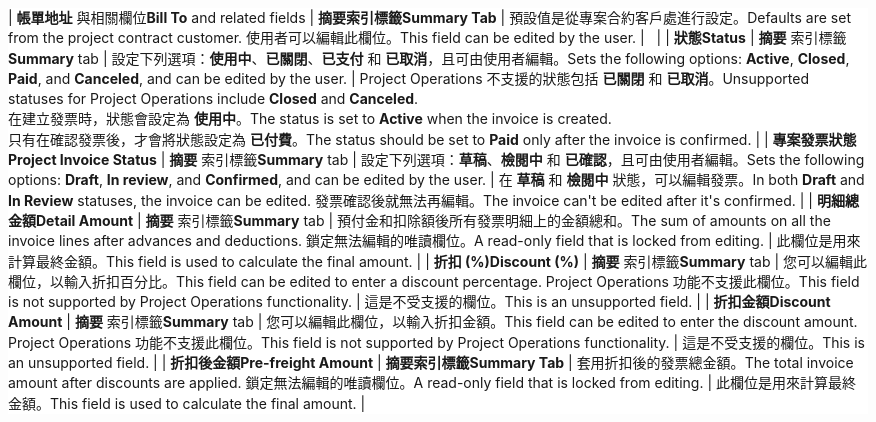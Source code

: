 | <span data-ttu-id="2619b-149">**帳單地址** 與相關欄位</span><span class="sxs-lookup"><span data-stu-id="2619b-149">**Bill To** and related fields</span></span> | <span data-ttu-id="2619b-150">**摘要索引標籤**</span><span class="sxs-lookup"><span data-stu-id="2619b-150">**Summary Tab**</span></span> | <span data-ttu-id="2619b-151">預設值是從專案合約客戶處進行設定。</span><span class="sxs-lookup"><span data-stu-id="2619b-151">Defaults are set from the project contract customer.</span></span> <span data-ttu-id="2619b-152">使用者可以編輯此欄位。</span><span class="sxs-lookup"><span data-stu-id="2619b-152">This field can be edited by the user.</span></span>  | &nbsp; |
| <span data-ttu-id="2619b-153">**狀態**</span><span class="sxs-lookup"><span data-stu-id="2619b-153">**Status**</span></span> | <span data-ttu-id="2619b-154">**摘要** 索引標籤</span><span class="sxs-lookup"><span data-stu-id="2619b-154">**Summary** tab</span></span> | <span data-ttu-id="2619b-155">設定下列選項：**使用中**、**已關閉**、**已支付** 和 **已取消**，且可由使用者編輯。</span><span class="sxs-lookup"><span data-stu-id="2619b-155">Sets the following options: **Active**, **Closed**, **Paid**, and **Canceled**, and can be edited by the user.</span></span> | <span data-ttu-id="2619b-156">Project Operations 不支援的狀態包括 **已關閉** 和 **已取消**。</span><span class="sxs-lookup"><span data-stu-id="2619b-156">Unsupported statuses for Project Operations include **Closed** and **Canceled**.</span></span> </br> <span data-ttu-id="2619b-157">在建立發票時，狀態會設定為 **使用中**。</span><span class="sxs-lookup"><span data-stu-id="2619b-157">The status is set to **Active** when the invoice is created.</span></span> </br><span data-ttu-id="2619b-158">只有在確認發票後，才會將狀態設定為 **已付費**。</span><span class="sxs-lookup"><span data-stu-id="2619b-158">The status should be set to **Paid** only after the invoice is confirmed.</span></span> |
| <span data-ttu-id="2619b-159">**專案發票狀態**</span><span class="sxs-lookup"><span data-stu-id="2619b-159">**Project Invoice Status**</span></span> | <span data-ttu-id="2619b-160">**摘要** 索引標籤</span><span class="sxs-lookup"><span data-stu-id="2619b-160">**Summary** tab</span></span> | <span data-ttu-id="2619b-161">設定下列選項：**草稿**、**檢閱中** 和 **已確認**，且可由使用者編輯。</span><span class="sxs-lookup"><span data-stu-id="2619b-161">Sets the following options: **Draft**, **In review**, and **Confirmed**, and can be edited by the user.</span></span> | <span data-ttu-id="2619b-162">在 **草稿** 和 **檢閱中** 狀態，可以編輯發票。</span><span class="sxs-lookup"><span data-stu-id="2619b-162">In both **Draft** and **In Review** statuses, the invoice can be edited.</span></span> <span data-ttu-id="2619b-163">發票確認後就無法再編輯。</span><span class="sxs-lookup"><span data-stu-id="2619b-163">The invoice can't be edited after it's confirmed.</span></span> |
| <span data-ttu-id="2619b-164">**明細總金額**</span><span class="sxs-lookup"><span data-stu-id="2619b-164">**Detail Amount**</span></span> | <span data-ttu-id="2619b-165">**摘要** 索引標籤</span><span class="sxs-lookup"><span data-stu-id="2619b-165">**Summary** tab</span></span> | <span data-ttu-id="2619b-166">預付金和扣除額後所有發票明細上的金額總和。</span><span class="sxs-lookup"><span data-stu-id="2619b-166">The sum of amounts on all the invoice lines after advances and deductions.</span></span> <span data-ttu-id="2619b-167">鎖定無法編輯的唯讀欄位。</span><span class="sxs-lookup"><span data-stu-id="2619b-167">A read-only field that is locked from editing.</span></span> | <span data-ttu-id="2619b-168">此欄位是用來計算最終金額。</span><span class="sxs-lookup"><span data-stu-id="2619b-168">This field is used to calculate the final amount.</span></span> |
| <span data-ttu-id="2619b-169">**折扣 (%)**</span><span class="sxs-lookup"><span data-stu-id="2619b-169">**Discount (%)**</span></span> | <span data-ttu-id="2619b-170">**摘要** 索引標籤</span><span class="sxs-lookup"><span data-stu-id="2619b-170">**Summary** tab</span></span> | <span data-ttu-id="2619b-171">您可以編輯此欄位，以輸入折扣百分比。</span><span class="sxs-lookup"><span data-stu-id="2619b-171">This field can be edited to enter a discount percentage.</span></span> <span data-ttu-id="2619b-172">Project Operations 功能不支援此欄位。</span><span class="sxs-lookup"><span data-stu-id="2619b-172">This field is not supported by Project Operations functionality.</span></span> | <span data-ttu-id="2619b-173">這是不受支援的欄位。</span><span class="sxs-lookup"><span data-stu-id="2619b-173">This is an unsupported field.</span></span> |
| <span data-ttu-id="2619b-174">**折扣金額**</span><span class="sxs-lookup"><span data-stu-id="2619b-174">**Discount Amount**</span></span> | <span data-ttu-id="2619b-175">**摘要** 索引標籤</span><span class="sxs-lookup"><span data-stu-id="2619b-175">**Summary** tab</span></span> | <span data-ttu-id="2619b-176">您可以編輯此欄位，以輸入折扣金額。</span><span class="sxs-lookup"><span data-stu-id="2619b-176">This field can be edited to enter the discount amount.</span></span> <span data-ttu-id="2619b-177">Project Operations 功能不支援此欄位。</span><span class="sxs-lookup"><span data-stu-id="2619b-177">This field is not supported by Project Operations functionality.</span></span> | <span data-ttu-id="2619b-178">這是不受支援的欄位。</span><span class="sxs-lookup"><span data-stu-id="2619b-178">This is an unsupported field.</span></span> |
| <span data-ttu-id="2619b-179">**折扣後金額**</span><span class="sxs-lookup"><span data-stu-id="2619b-179">**Pre-freight Amount**</span></span> | <span data-ttu-id="2619b-180">**摘要索引標籤**</span><span class="sxs-lookup"><span data-stu-id="2619b-180">**Summary Tab**</span></span> | <span data-ttu-id="2619b-181">套用折扣後的發票總金額。</span><span class="sxs-lookup"><span data-stu-id="2619b-181">The total invoice amount after discounts are applied.</span></span> <span data-ttu-id="2619b-182">鎖定無法編輯的唯讀欄位。</span><span class="sxs-lookup"><span data-stu-id="2619b-182">A read-only field that is locked from editing.</span></span> | <span data-ttu-id="2619b-183">此欄位是用來計算最終金額。</span><span class="sxs-lookup"><span data-stu-id="2619b-183">This field is used to calculate the final amount.</span></span> |